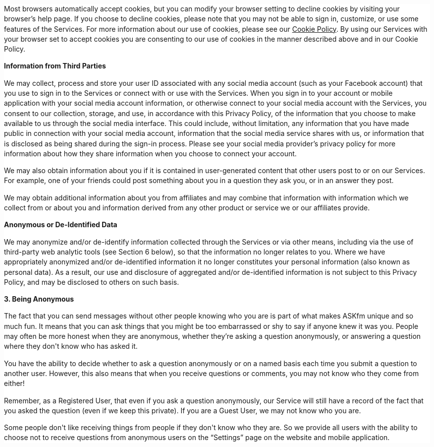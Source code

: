 Most browsers automatically accept cookies, but you can modify your browser setting to decline cookies by visiting your browser’s help page. If you choose to decline cookies, please note that you may not be able to sign in, customize, or use some features of the Services. For more information about our use of cookies, please see our [Cookie Policy](/legal/en/cookies.html). By using our Services with your browser set to accept cookies you are consenting to our use of cookies in the manner described above and in our Cookie Policy.

**Information from Third Parties**

We may collect, process and store your user ID associated with any social media account (such as your Facebook account) that you use to sign in to the Services or connect with or use with the Services. When you sign in to your account or mobile application with your social media account information, or otherwise connect to your social media account with the Services, you consent to our collection, storage, and use, in accordance with this Privacy Policy, of the information that you choose to make available to us through the social media interface. This could include, without limitation, any information that you have made public in connection with your social media account, information that the social media service shares with us, or information that is disclosed as being shared during the sign-in process. Please see your social media provider’s privacy policy for more information about how they share information when you choose to connect your account.

We may also obtain information about you if it is contained in user-generated content that other users post to or on our Services. For example, one of your friends could post something about you in a question they ask you, or in an answer they post.

We may obtain additional information about you from affiliates and may combine that information with information which we collect from or about you and information derived from any other product or service we or our affiliates provide.

**Anonymous or De-Identified Data**

We may anonymize and/or de-identify information collected through the Services or via other means, including via the use of third-party web analytic tools (see Section 6 below), so that the information no longer relates to you. Where we have appropriately anonymized and/or de-identified information it no longer constitutes your personal information (also known as personal data). As a result, our use and disclosure of aggregated and/or de-identified information is not subject to this Privacy Policy, and may be disclosed to others on such basis.

**3. Being Anonymous**

The fact that you can send messages without other people knowing who you are is part of what makes ASKfm unique and so much fun. It means that you can ask things that you might be too embarrassed or shy to say if anyone knew it was you. People may often be more honest when they are anonymous, whether they’re asking a question anonymously, or answering a question where they don't know who has asked it.

You have the ability to decide whether to ask a question anonymously or on a named basis each time you submit a question to another user. However, this also means that when you receive questions or comments, you may not know who they come from either!

Remember, as a Registered User, that even if you ask a question anonymously, our Service will still have a record of the fact that you asked the question (even if we keep this private). If you are a Guest User, we may not know who you are.

Some people don't like receiving things from people if they don't know who they are. So we provide all users with the ability to choose not to receive questions from anonymous users on the “Settings” page on the website and mobile application.
